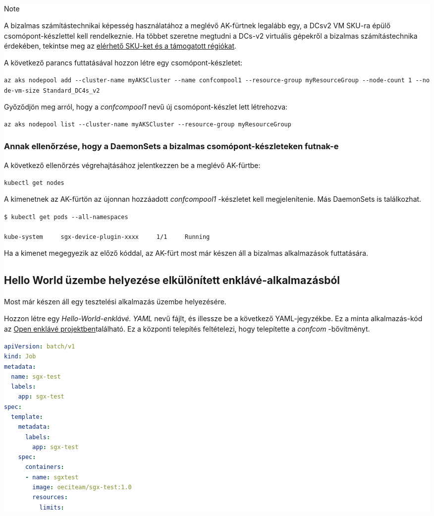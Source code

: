 > [!NOTE]
> A bizalmas számítástechnikai képesség használatához a meglévő AK-fürtnek legalább egy, a DCsv2 VM SKU-ra épülő csomópont-készlettel kell rendelkeznie. Ha többet szeretne megtudni a DCs-v2 virtuális gépekről a bizalmas számítástechnika érdekében, tekintse meg az [elérhető SKU-ket és a támogatott régiókat](virtual-machine-solutions.md).

A következő parancs futtatásával hozzon létre egy csomópont-készletet:

```azurecli-interactive
az aks nodepool add --cluster-name myAKSCluster --name confcompool1 --resource-group myResourceGroup --node-count 1 --node-vm-size Standard_DC4s_v2
```

Győződjön meg arról, hogy a *confcompool1* nevű új csomópont-készlet lett létrehozva:

```azurecli-interactive
az aks nodepool list --cluster-name myAKSCluster --resource-group myResourceGroup
```

### <a name="verify-that-daemonsets-are-running-on-confidential-node-pools"></a>Annak ellenőrzése, hogy a DaemonSets a bizalmas csomópont-készleteken futnak-e

A következő ellenőrzés végrehajtásához jelentkezzen be a meglévő AK-fürtbe:

```console
kubectl get nodes
```

A kimenetnek az AK-fürtön az újonnan hozzáadott *confcompool1* -készletet kell megjelenítenie. Más DaemonSets is találkozhat.

```console
$ kubectl get pods --all-namespaces

kube-system     sgx-device-plugin-xxxx     1/1     Running
```

Ha a kimenet megegyezik az előző kóddal, az AK-fürt most már készen áll a bizalmas alkalmazások futtatására. 

## <a name="deploy-hello-world-from-an-isolated-enclave-application"></a>Hello World üzembe helyezése elkülönített enklávé-alkalmazásból <a id="hello-world"></a>
Most már készen áll egy tesztelési alkalmazás üzembe helyezésére. 

Hozzon létre egy *Hello-World-enklávé. YAML* nevű fájlt, és illessze be a következő YAML-jegyzékbe. Ez a minta alkalmazás-kód az [Open enklávé projektben](https://github.com/openenclave/openenclave/tree/master/samples/helloworld)található. Ez a központi telepítés feltételezi, hogy telepítette a *confcom* -bővítményt.

```yaml
apiVersion: batch/v1
kind: Job
metadata:
  name: sgx-test
  labels:
    app: sgx-test
spec:
  template:
    metadata:
      labels:
        app: sgx-test
    spec:
      containers:
      - name: sgxtest
        image: oeciteam/sgx-test:1.0
        resources:
          limits:
```

[az-group-create]: /cli/azure/group#az_group_create
[az-aks-create]: /cli/azure/aks#az_aks_create
[az-aks-get-credentials]: /cli/azure/aks#az_aks_get_credentials